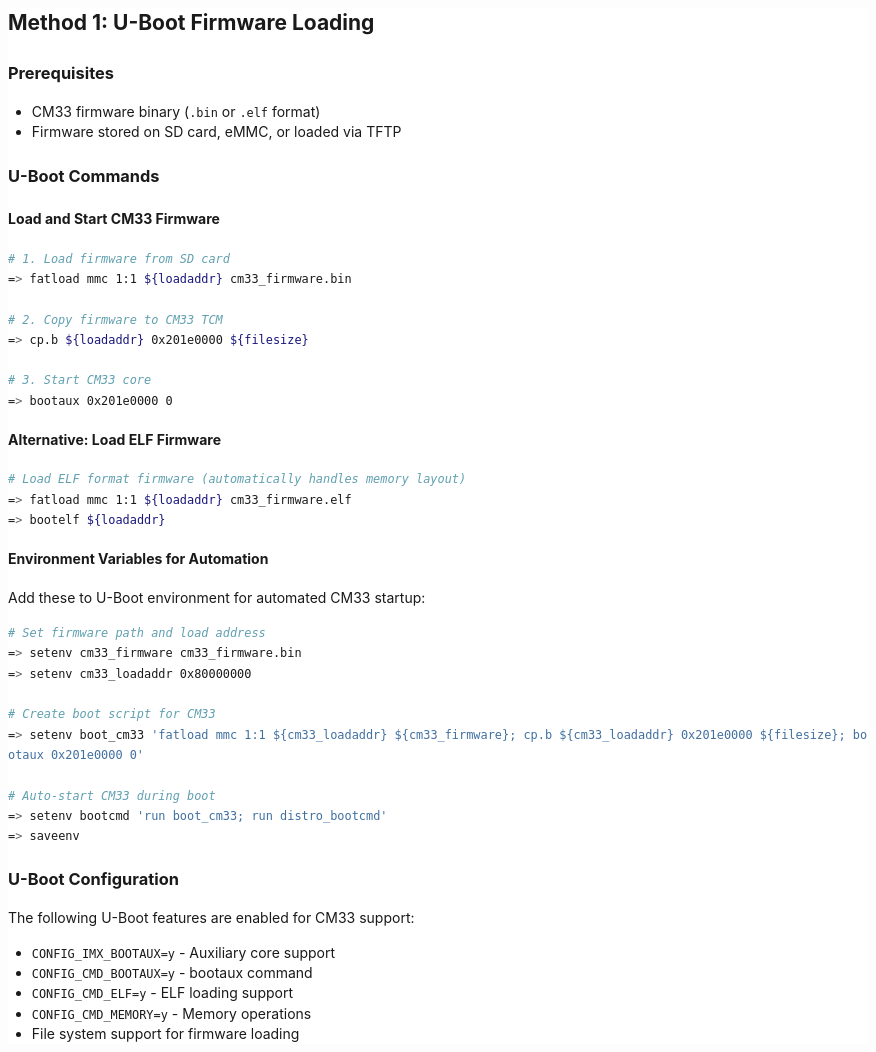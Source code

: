 ## Method 1: U-Boot Firmware Loading

### Prerequisites
- CM33 firmware binary (`.bin` or `.elf` format)
- Firmware stored on SD card, eMMC, or loaded via TFTP

### U-Boot Commands

#### Load and Start CM33 Firmware
```bash
# 1. Load firmware from SD card
=> fatload mmc 1:1 ${loadaddr} cm33_firmware.bin

# 2. Copy firmware to CM33 TCM
=> cp.b ${loadaddr} 0x201e0000 ${filesize}

# 3. Start CM33 core
=> bootaux 0x201e0000 0
```

#### Alternative: Load ELF Firmware
```bash
# Load ELF format firmware (automatically handles memory layout)
=> fatload mmc 1:1 ${loadaddr} cm33_firmware.elf
=> bootelf ${loadaddr}
```

#### Environment Variables for Automation
Add these to U-Boot environment for automated CM33 startup:
```bash
# Set firmware path and load address
=> setenv cm33_firmware cm33_firmware.bin
=> setenv cm33_loadaddr 0x80000000

# Create boot script for CM33
=> setenv boot_cm33 'fatload mmc 1:1 ${cm33_loadaddr} ${cm33_firmware}; cp.b ${cm33_loadaddr} 0x201e0000 ${filesize}; bootaux 0x201e0000 0'

# Auto-start CM33 during boot
=> setenv bootcmd 'run boot_cm33; run distro_bootcmd'
=> saveenv
```

### U-Boot Configuration
The following U-Boot features are enabled for CM33 support:
- `CONFIG_IMX_BOOTAUX=y` - Auxiliary core support
- `CONFIG_CMD_BOOTAUX=y` - bootaux command
- `CONFIG_CMD_ELF=y` - ELF loading support
- `CONFIG_CMD_MEMORY=y` - Memory operations
- File system support for firmware loading
